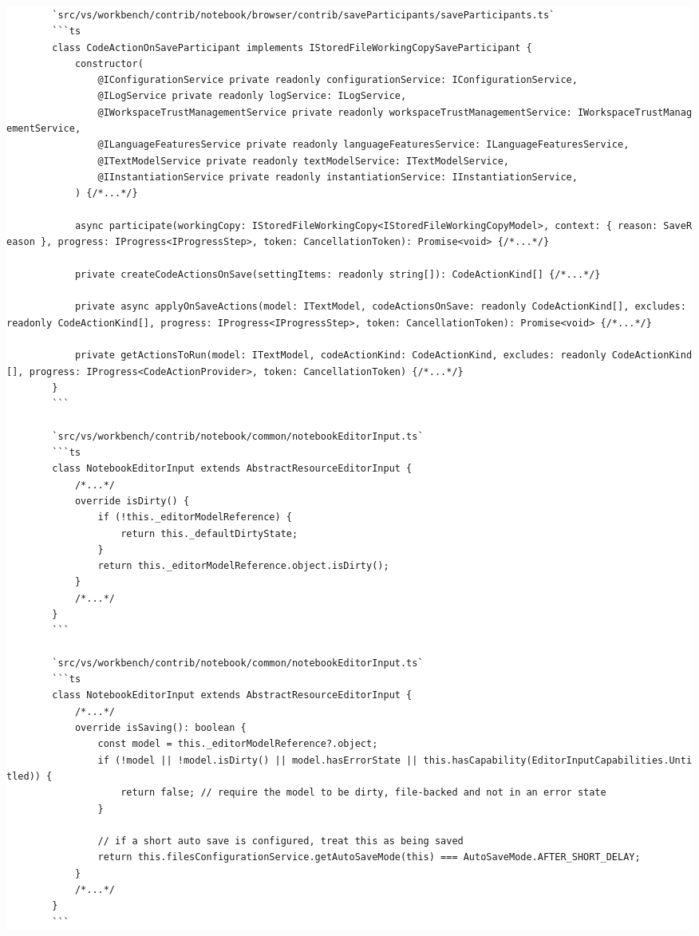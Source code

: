 			`src/vs/workbench/contrib/notebook/browser/contrib/saveParticipants/saveParticipants.ts`
			```ts
			class CodeActionOnSaveParticipant implements IStoredFileWorkingCopySaveParticipant {
				constructor(
					@IConfigurationService private readonly configurationService: IConfigurationService,
					@ILogService private readonly logService: ILogService,
					@IWorkspaceTrustManagementService private readonly workspaceTrustManagementService: IWorkspaceTrustManagementService,
					@ILanguageFeaturesService private readonly languageFeaturesService: ILanguageFeaturesService,
					@ITextModelService private readonly textModelService: ITextModelService,
					@IInstantiationService private readonly instantiationService: IInstantiationService,
				) {/*...*/}
			
				async participate(workingCopy: IStoredFileWorkingCopy<IStoredFileWorkingCopyModel>, context: { reason: SaveReason }, progress: IProgress<IProgressStep>, token: CancellationToken): Promise<void> {/*...*/}
			
				private createCodeActionsOnSave(settingItems: readonly string[]): CodeActionKind[] {/*...*/}
			
				private async applyOnSaveActions(model: ITextModel, codeActionsOnSave: readonly CodeActionKind[], excludes: readonly CodeActionKind[], progress: IProgress<IProgressStep>, token: CancellationToken): Promise<void> {/*...*/}
			
				private getActionsToRun(model: ITextModel, codeActionKind: CodeActionKind, excludes: readonly CodeActionKind[], progress: IProgress<CodeActionProvider>, token: CancellationToken) {/*...*/}
			}
			```
			
			`src/vs/workbench/contrib/notebook/common/notebookEditorInput.ts`
			```ts
			class NotebookEditorInput extends AbstractResourceEditorInput {
				/*...*/
				override isDirty() {
					if (!this._editorModelReference) {
						return this._defaultDirtyState;
					}
					return this._editorModelReference.object.isDirty();
				}
				/*...*/
			}
			```
			
			`src/vs/workbench/contrib/notebook/common/notebookEditorInput.ts`
			```ts
			class NotebookEditorInput extends AbstractResourceEditorInput {
				/*...*/
				override isSaving(): boolean {
					const model = this._editorModelReference?.object;
					if (!model || !model.isDirty() || model.hasErrorState || this.hasCapability(EditorInputCapabilities.Untitled)) {
						return false; // require the model to be dirty, file-backed and not in an error state
					}
			
					// if a short auto save is configured, treat this as being saved
					return this.filesConfigurationService.getAutoSaveMode(this) === AutoSaveMode.AFTER_SHORT_DELAY;
				}
				/*...*/
			}
			```
			